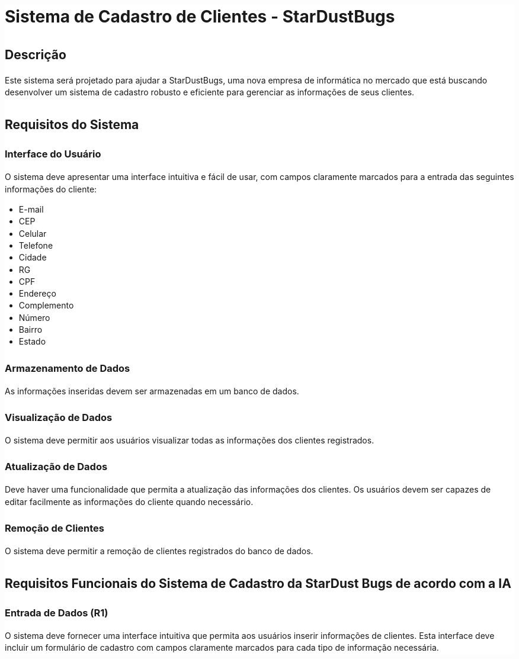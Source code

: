 # Sistema de Cadastro de Clientes - StarDustBugs

## Descrição
Este sistema será projetado para ajudar a StarDustBugs, uma nova empresa de informática no mercado que está buscando desenvolver um sistema de cadastro robusto e eficiente para gerenciar as informações de seus clientes.

## Requisitos do Sistema

### Interface do Usuário
O sistema deve apresentar uma interface intuitiva e fácil de usar, com campos claramente marcados para a entrada das seguintes informações do cliente:
- E-mail
- CEP
- Celular
- Telefone
- Cidade
- RG
- CPF
- Endereço
- Complemento
- Número
- Bairro
- Estado

### Armazenamento de Dados
As informações inseridas devem ser armazenadas em um banco de dados.

### Visualização de Dados
O sistema deve permitir aos usuários visualizar todas as informações dos clientes registrados.

### Atualização de Dados
Deve haver uma funcionalidade que permita a atualização das informações dos clientes. Os usuários devem ser capazes de editar facilmente as informações do cliente quando necessário.

### Remoção de Clientes
O sistema deve permitir a remoção de clientes registrados do banco de dados.

## Requisitos Funcionais do Sistema de Cadastro da StarDust Bugs de acordo com a IA

### Entrada de Dados (R1)
O sistema deve fornecer uma interface intuitiva que permita aos usuários inserir informações de clientes. Esta interface deve incluir um formulário de cadastro com campos claramente marcados para cada tipo de informação necessária.
